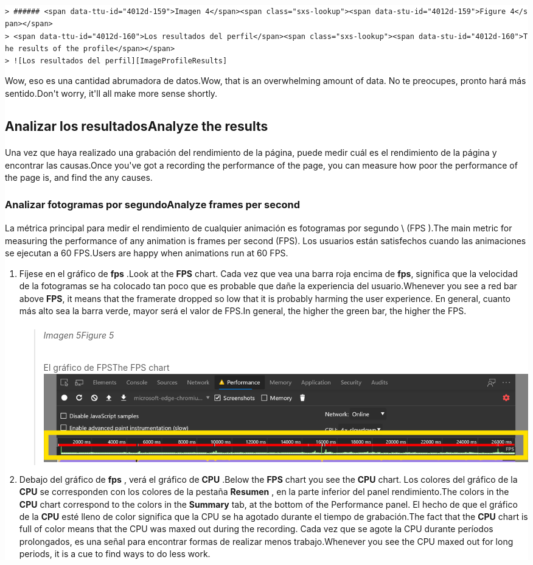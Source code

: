    > ###### <span data-ttu-id="4012d-159">Imagen 4</span><span class="sxs-lookup"><span data-stu-id="4012d-159">Figure 4</span></span>  
    > <span data-ttu-id="4012d-160">Los resultados del perfil</span><span class="sxs-lookup"><span data-stu-id="4012d-160">The results of the profile</span></span>  
    > ![Los resultados del perfil][ImageProfileResults]  

<span data-ttu-id="4012d-162">Wow, eso es una cantidad abrumadora de datos.</span><span class="sxs-lookup"><span data-stu-id="4012d-162">Wow, that is an overwhelming amount of data.</span></span>  <span data-ttu-id="4012d-163">No te preocupes, pronto hará más sentido.</span><span class="sxs-lookup"><span data-stu-id="4012d-163">Don't worry, it'll all make more sense shortly.</span></span>  

## <span data-ttu-id="4012d-164">Analizar los resultados</span><span class="sxs-lookup"><span data-stu-id="4012d-164">Analyze the results</span></span>   

<span data-ttu-id="4012d-165">Una vez que haya realizado una grabación del rendimiento de la página, puede medir cuál es el rendimiento de la página y encontrar las causas.</span><span class="sxs-lookup"><span data-stu-id="4012d-165">Once you've got a recording the performance of the page, you can measure how poor the performance of the page is, and find the any causes.</span></span>  

### <span data-ttu-id="4012d-166">Analizar fotogramas por segundo</span><span class="sxs-lookup"><span data-stu-id="4012d-166">Analyze frames per second</span></span>  

<span data-ttu-id="4012d-167">La métrica principal para medir el rendimiento de cualquier animación es fotogramas por segundo \ (FPS \).</span><span class="sxs-lookup"><span data-stu-id="4012d-167">The main metric for measuring the performance of any animation is frames per second \(FPS\).</span></span>  <span data-ttu-id="4012d-168">Los usuarios están satisfechos cuando las animaciones se ejecutan a 60 FPS.</span><span class="sxs-lookup"><span data-stu-id="4012d-168">Users are happy when animations run at 60 FPS.</span></span>  

1.  <span data-ttu-id="4012d-169">Fíjese en el gráfico de **fps** .</span><span class="sxs-lookup"><span data-stu-id="4012d-169">Look at the **FPS** chart.</span></span>  <span data-ttu-id="4012d-170">Cada vez que vea una barra roja encima de **fps**, significa que la velocidad de la fotogramas se ha colocado tan poco que es probable que dañe la experiencia del usuario.</span><span class="sxs-lookup"><span data-stu-id="4012d-170">Whenever you see a red bar above **FPS**, it means that the framerate dropped so low that it is probably harming the user experience.</span></span>  <span data-ttu-id="4012d-171">En general, cuanto más alto sea la barra verde, mayor será el valor de FPS.</span><span class="sxs-lookup"><span data-stu-id="4012d-171">In general, the higher the green bar, the higher the FPS.</span></span>  
    
    > ###### <span data-ttu-id="4012d-172">Imagen 5</span><span class="sxs-lookup"><span data-stu-id="4012d-172">Figure 5</span></span>  
    > <span data-ttu-id="4012d-173">El gráfico de FPS</span><span class="sxs-lookup"><span data-stu-id="4012d-173">The FPS chart</span></span>  
    > ![El gráfico de FPS][ImageFPSChart]  

1.  <span data-ttu-id="4012d-175">Debajo del gráfico de **fps** , verá el gráfico de **CPU** .</span><span class="sxs-lookup"><span data-stu-id="4012d-175">Below the **FPS** chart you see the **CPU** chart.</span></span>  <span data-ttu-id="4012d-176">Los colores del gráfico de la **CPU** se corresponden con los colores de la pestaña **Resumen** , en la parte inferior del panel rendimiento.</span><span class="sxs-lookup"><span data-stu-id="4012d-176">The colors in the **CPU** chart correspond to the colors in the **Summary** tab, at the bottom of the Performance panel.</span></span>  <span data-ttu-id="4012d-177">El hecho de que el gráfico de la **CPU** esté lleno de color significa que la CPU se ha agotado durante el tiempo de grabación.</span><span class="sxs-lookup"><span data-stu-id="4012d-177">The fact that the **CPU** chart is full of color means that the CPU was maxed out during the recording.</span></span>  <span data-ttu-id="4012d-178">Cada vez que se agote la CPU durante períodos prolongados, es una señal para encontrar formas de realizar menos trabajo.</span><span class="sxs-lookup"><span data-stu-id="4012d-178">Whenever you see the CPU maxed out for long periods, it is a cue to find ways to do less work.</span></span>  
    

[ImageCaptureSettingsIcon]: /microsoft-edge/devtools-guide-chromium/media/capture-settings-icon.msft.png  
[ImageRecordIcon]: /microsoft-edge/devtools-guide-chromium/media/record-icon.msft.png  
[ImageGetStarted]: /microsoft-edge/devtools-guide-chromium/media/evaluate-performance-get-started-side-by-side.msft.png "Ilustración 1: la demostración de la izquierda y DevTools a la derecha"  
[ImageCPUThrottling]: /microsoft-edge/devtools-guide-chromium/media/evaluate-performance-performance-capture-settings.msft.png "Ilustración 2: límite de CPU"  
[ImagePageProfiling]: /microsoft-edge/devtools-guide-chromium/media/evaluate-performance-performance-profiling.msft.png "Ilustración 3: generación de perfiles de la página"  
[ImageProfileResults]: /microsoft-edge/devtools-guide-chromium/media/evaluate-performance-performance-capture-results.msft.png "Ilustración 4: los resultados del perfil"  
[ImageFPSChart]: /microsoft-edge/devtools-guide-chromium/media/evaluate-performance-performance-fps-chart.msft.png "Ilustración 5: gráfico de FPS"  
[ImageCPUSummary]: /microsoft-edge/devtools-guide-chromium/media/evaluate-performance-performance-cpu-chart.msft.png "Ilustración 6: el gráfico de la CPU y la pestaña Resumen, resaltados en azul"  
[ImageViewingScreenshot]: /microsoft-edge/devtools-guide-chromium/media/evaluate-performance-performance-screenshot-hover.msft.png "Ilustración 7: ver una captura de pantalla de la página en la 2500ms marca de la grabación"  
[ImageFrameHover]: /microsoft-edge/devtools-guide-chromium/media/evaluate-performance-performance-frame-hover.msft.png "Ilustración 8: mantener el puntero sobre un marco"  
[ImageFPSMeter]: /microsoft-edge/devtools-guide-chromium/media/evaluate-performance-fps-meter-overlay.msft.png "Ilustración 9: el medidor de FPS"  
[ImageSummaryTab]: /microsoft-edge/devtools-guide-chromium/media/evaluate-performance-performance-summary-tab.msft.png "Ilustración 10: la pestaña Resumen"  
[ImageMainSection]: /microsoft-edge/devtools-guide-chromium/media/evaluate-performance-performance-main.msft.png "Ilustración 11: la sección principal"  
[ImageZoomedAnimation]: /microsoft-edge/devtools-guide-chromium/media/evaluate-performance-performance-main-zoomed.msft.png "Ilustración 12: zoom en un único marco de animación que se desencadena evento"  
[ImageAnimationFrameFired]: /microsoft-edge/devtools-guide-chromium/media/evaluate-performance-performance-animation-frame-fired.msft.png "Ilustración 13: más información sobre el evento de marco de animación desencadenado"  
[ImageForcedLayoutSRC]: /microsoft-edge/devtools-guide-chromium/media/evaluate-performance-sources-app-update.msft.png "Ilustración 14: la línea de código que causó el diseño forzado"  
[ImageFeedbackIcon]: /microsoft-edge/devtools-guide-chromium/media/evaluate-performance-feedback-icon.msft.png "Ilustración 15: el icono * * comentarios * * en Microsoft Edge DevTools"
[DevtoolsCustomizePlacement]: /microsoft-edge/devtools-guide-chromium/customize/placement "Cambiar la ubicación de DevTools de Microsoft Edge (desacoplar, acoplar a la parte inferior, acoplar a la izquierda)"  
[DevtoolsSpeedGetStarted]: /microsoft-edge/devtools-guide-chromium/speed/get-started "Optimizar la velocidad del sitio web con Microsoft Edge DevTools"  
[TwitterEdgeDevtools]: https://twitter.com/intent/tweet?text=@EdgeDevTools "EdgeDevTools: envía un tweet | Twitter"  
[MDNWebRequestAnimationFrame]: https://developer.mozilla.org/docs/Web/API/window/requestAnimationFrame "Window. requestAnimationFrame \ (\) | MDN"  
[CCA4IL]: https://creativecommons.org/licenses/by/4.0  
[CCby4Image]: https://i.creativecommons.org/l/by/4.0/88x31.png  
[GoogleSitePolicies]: https://developers.google.com/terms/site-policies  
[KayceBasques]: https://developers.google.com/web/resources/contributors/kaycebasques  